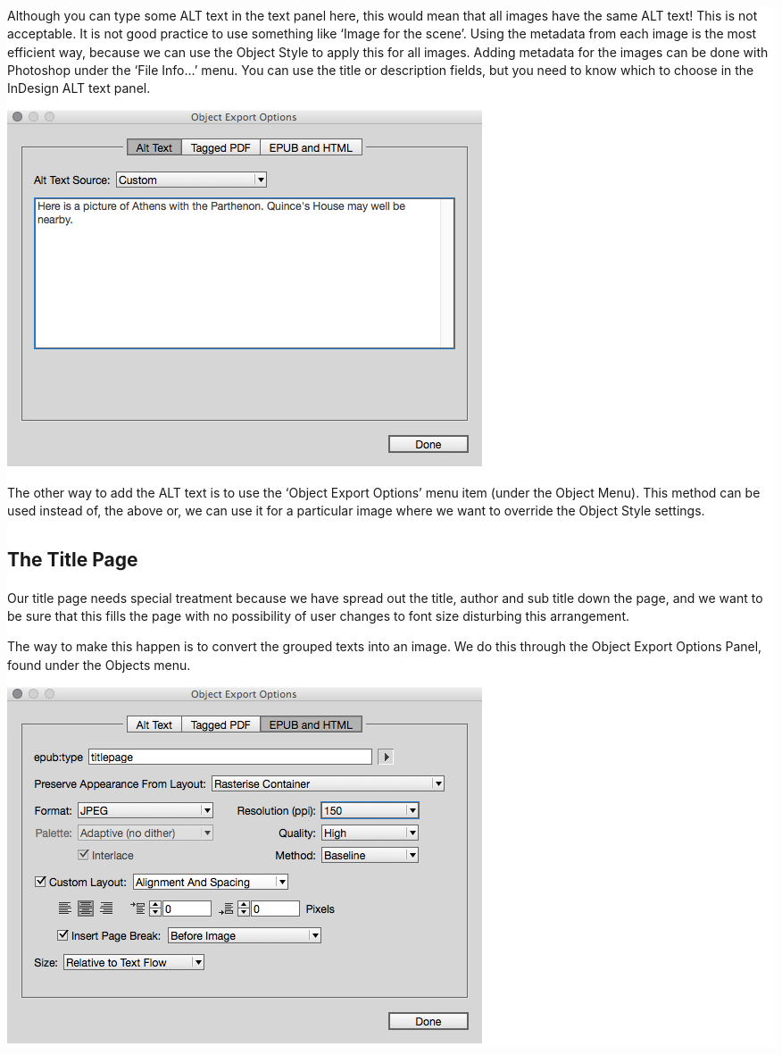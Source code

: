 Although you can type some ALT text in the text panel here, this would mean that all images have the same ALT text! This is not acceptable. It is not good practice to use something like ‘Image for the scene’. Using the metadata from each image is the most efficient way, because we can use the Object Style to apply this for all images. Adding metadata for the images can be done with Photoshop under the ‘File Info…’ menu. You can use the title or description fields, but you need to know which to choose in the InDesign ALT text panel.

[![The text is created in the custom field](/images/2017/02/id2rfl/image11.png)](/images/2017/02/id2rfl/image11.png)

The other way to add the ALT text is to use the ‘Object Export Options’ menu item (under the Object Menu). This method can be used instead of, the above or, we can use it for a particular image where we want to override the Object Style settings.

## The Title Page

Our title page needs special treatment because we have spread out the title, author and sub title down the page, and we want to be sure that this fills the page with no possibility of user changes to font size disturbing this arrangement.

The way to make this happen is to convert the grouped texts into an image. We do this through the Object Export Options Panel, found under the Objects menu.

[![Choosing an ePub:type for the grouped objects on the title page](/images/2017/02/id2rfl/image12.png)](/images/2017/02/id2rfl/image12.png)
